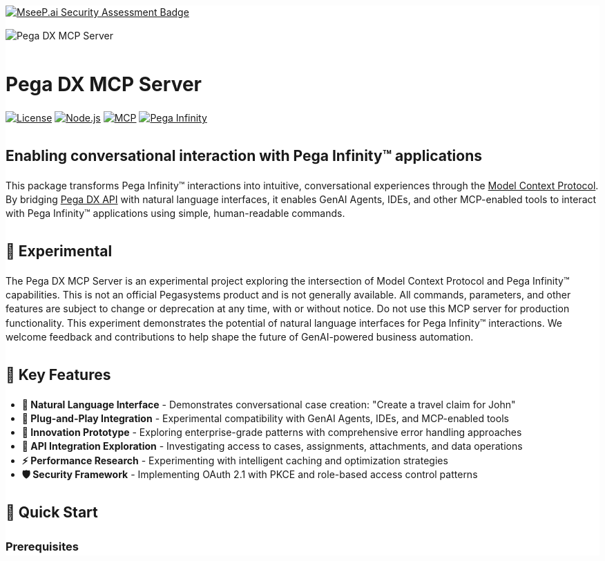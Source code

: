 [![MseeP.ai Security Assessment Badge](https://mseep.net/pr/marco-looy-pega-dx-mcp-badge.png)](https://mseep.ai/app/marco-looy-pega-dx-mcp)

![Pega DX MCP Server](https://raw.githubusercontent.com/marco-looy/pega-dx-mcp/main/media/pega-dx-mcp-1280x640.png)

# Pega DX MCP Server

[![License](https://img.shields.io/badge/License-Apache%202.0-blue.svg)](LICENSE)
[![Node.js](https://img.shields.io/badge/Node.js-22%2B-green.svg)](https://nodejs.org/)
[![MCP](https://img.shields.io/badge/MCP-Compatible-purple.svg)](https://modelcontextprotocol.io/)
[![Pega Infinity](https://img.shields.io/badge/Pega_Infinity-23%2B-red.svg)](https://www.pega.com/)

## Enabling conversational interaction with Pega Infinity&trade; applications

This package transforms Pega Infinity&trade; interactions into intuitive, conversational experiences through the [Model Context Protocol](https://modelcontextprotocol.io/introduction). By bridging [Pega DX API](https://docs.pega.com/bundle/dx-api/page/platform/dx-api/dx-api-overview.html) with natural language interfaces, it enables GenAI Agents, IDEs, and other MCP-enabled tools to interact with Pega Infinity&trade; applications using simple, human-readable commands.

## 🧪 Experimental

The Pega DX MCP Server is an experimental project exploring the intersection of Model Context Protocol and Pega Infinity&trade; capabilities. This is not an official Pegasystems product and is not generally available. All commands, parameters, and other features are subject to change or deprecation at any time, with or without notice. Do not use this MCP server for production functionality. This experiment demonstrates the potential of natural language interfaces for Pega Infinity&trade; interactions. We welcome feedback and contributions to help shape the future of GenAI-powered business automation.

## 🌟 Key Features

- **🤖 Natural Language Interface** - Demonstrates conversational case creation: "Create a travel claim for John"
- **🔌 Plug-and-Play Integration** - Experimental compatibility with GenAI Agents, IDEs, and MCP-enabled tools
- **🧪 Innovation Prototype** - Exploring enterprise-grade patterns with comprehensive error handling approaches
- **📡 API Integration Exploration** - Investigating access to cases, assignments, attachments, and data operations
- **⚡ Performance Research** - Experimenting with intelligent caching and optimization strategies
- **🛡️ Security Framework** - Implementing OAuth 2.1 with PKCE and role-based access control patterns

## 🚀 Quick Start

### Prerequisites

